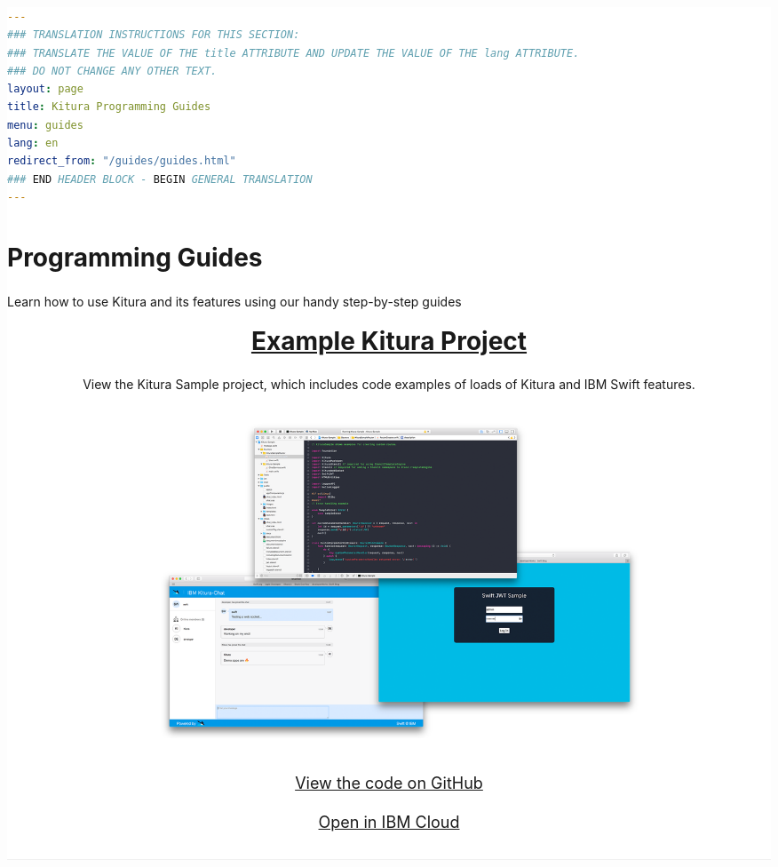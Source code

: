 ```yaml
---
### TRANSLATION INSTRUCTIONS FOR THIS SECTION:
### TRANSLATE THE VALUE OF THE title ATTRIBUTE AND UPDATE THE VALUE OF THE lang ATTRIBUTE.
### DO NOT CHANGE ANY OTHER TEXT.
layout: page
title: Kitura Programming Guides
menu: guides
lang: en
redirect_from: "/guides/guides.html"
### END HEADER BLOCK - BEGIN GENERAL TRANSLATION
---
```


[info]: ../../assets/info-blue.png
[tip]: ../../assets/lightbulb-yellow.png
[warning]: ../../assets/warning-red.png

<div class="titleBlock">
<h1>Programming Guides</h1>
<p>Learn how to use Kitura and its features using our handy step-by-step guides</p>
</div>

<div style="border-bottom:1px solid rgb(240,240,240);">
    <h1 style="font-size:28px;text-align:center;border-bottom:0px;margin-top:0px;display:block;"><a href="https://kitura-sample-ibm.mybluemix.net">Example Kitura Project</a></h1>
    <p style="text-align:center;">View the Kitura Sample project, which includes code examples of loads of Kitura and IBM Swift features.</p>
    <a href="https://kitura-sample-ibm.mybluemix.net"><img src="../../assets/example_spread.png" alt="Example Screens" width="75%" style="text-align:center;display:block;margin:auto;padding-top:10px;" /></a>
    <p style="text-align:center;font-size:18px;padding-top:20px;"><a href="https://github.com/IBM-Swift/Kitura-Sample">View the code on GitHub</a></p>
    <p style="font-size:18px;text-align:center;padding-bottom:10px;"><a href="https://kitura-sample-ibm.mybluemix.net">Open in IBM Cloud</a></p>
